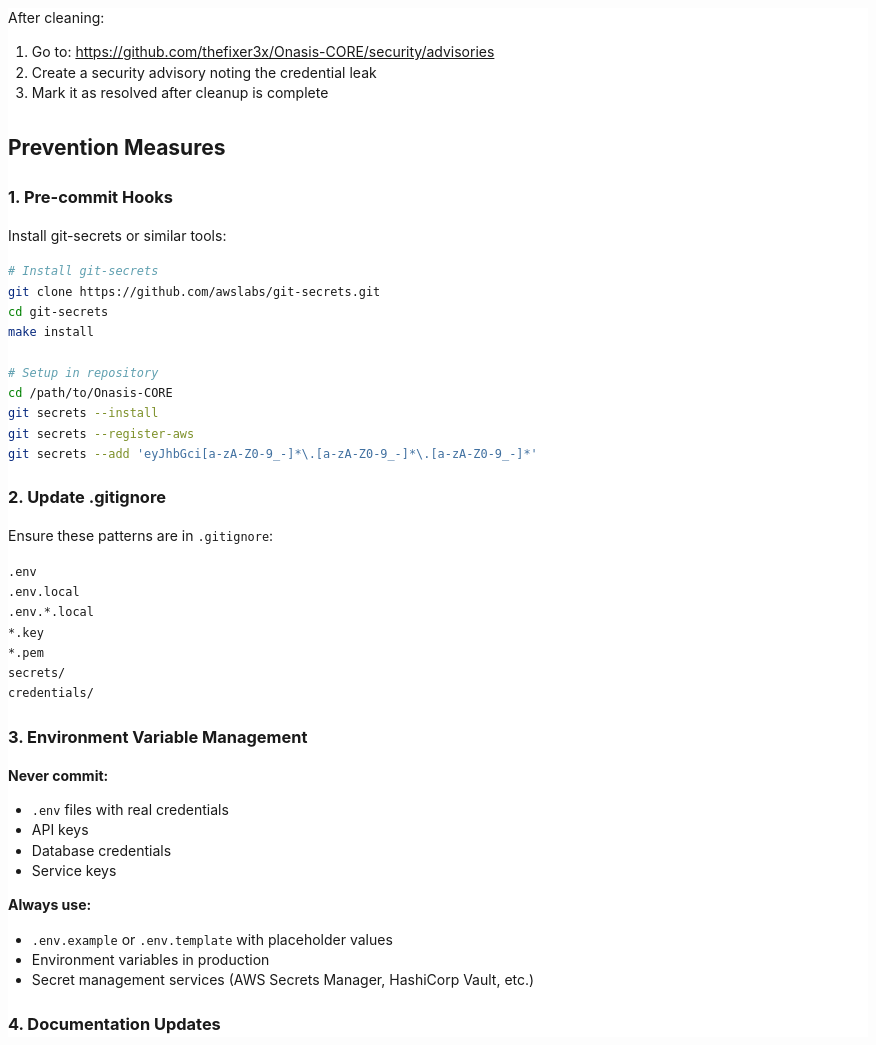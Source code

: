After cleaning:
1. Go to: https://github.com/thefixer3x/Onasis-CORE/security/advisories
2. Create a security advisory noting the credential leak
3. Mark it as resolved after cleanup is complete

## Prevention Measures

### 1. Pre-commit Hooks

Install git-secrets or similar tools:

```bash
# Install git-secrets
git clone https://github.com/awslabs/git-secrets.git
cd git-secrets
make install

# Setup in repository
cd /path/to/Onasis-CORE
git secrets --install
git secrets --register-aws
git secrets --add 'eyJhbGci[a-zA-Z0-9_-]*\.[a-zA-Z0-9_-]*\.[a-zA-Z0-9_-]*'
```

### 2. Update .gitignore

Ensure these patterns are in `.gitignore`:

```
.env
.env.local
.env.*.local
*.key
*.pem
secrets/
credentials/
```

### 3. Environment Variable Management

**Never commit:**
- `.env` files with real credentials
- API keys
- Database credentials
- Service keys

**Always use:**
- `.env.example` or `.env.template` with placeholder values
- Environment variables in production
- Secret management services (AWS Secrets Manager, HashiCorp Vault, etc.)

### 4. Documentation Updates
